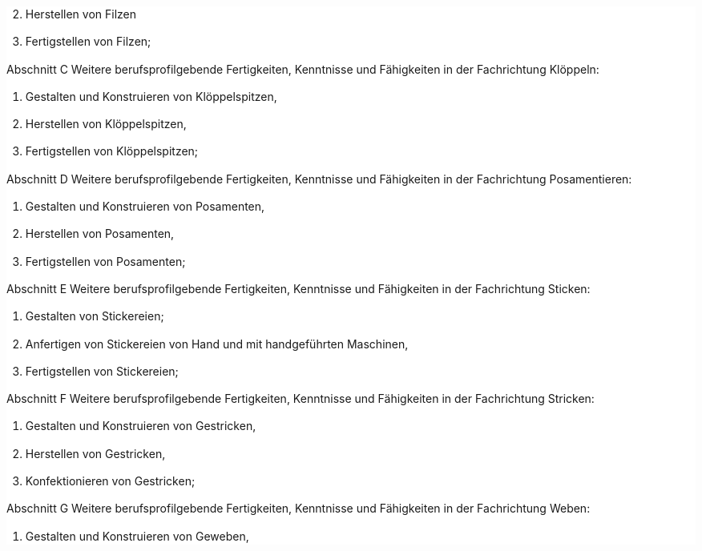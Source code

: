 
2.  Herstellen von Filzen


3.  Fertigstellen von Filzen;



Abschnitt C
Weitere berufsprofilgebende Fertigkeiten, Kenntnisse und Fähigkeiten
in der Fachrichtung Klöppeln:

1.  Gestalten und Konstruieren von Klöppelspitzen,


2.  Herstellen von Klöppelspitzen,


3.  Fertigstellen von Klöppelspitzen;



Abschnitt D
Weitere berufsprofilgebende Fertigkeiten, Kenntnisse und Fähigkeiten
in der Fachrichtung Posamentieren:

1.  Gestalten und Konstruieren von Posamenten,


2.  Herstellen von Posamenten,


3.  Fertigstellen von Posamenten;



Abschnitt E
Weitere berufsprofilgebende Fertigkeiten, Kenntnisse und Fähigkeiten
in der Fachrichtung Sticken:

1.  Gestalten von Stickereien;


2.  Anfertigen von Stickereien von Hand und mit handgeführten Maschinen,


3.  Fertigstellen von Stickereien;



Abschnitt F
Weitere berufsprofilgebende Fertigkeiten, Kenntnisse und Fähigkeiten
in der Fachrichtung Stricken:

1.  Gestalten und Konstruieren von Gestricken,


2.  Herstellen von Gestricken,


3.  Konfektionieren von Gestricken;



Abschnitt G
Weitere berufsprofilgebende Fertigkeiten, Kenntnisse und Fähigkeiten
in der Fachrichtung Weben:

1.  Gestalten und Konstruieren von Geweben,

